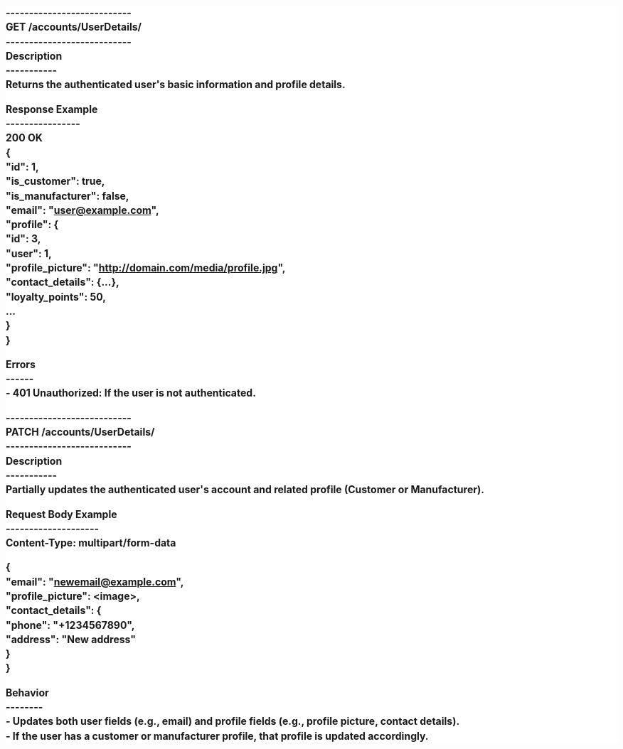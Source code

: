 **\---------------------------**  
**GET /accounts/UserDetails/**  
**\---------------------------**  
**Description**  
**\-----------**  
**Returns the authenticated user's basic information and profile details.**

**Response Example**  
**\----------------**  
**200 OK**  
**{**  
  **"id": 1,**  
  **"is\_customer": true,**  
  **"is\_manufacturer": false,**  
  **"email": "user@example.com",**  
  **"profile": {**  
	**"id": 3,**  
	**"user": 1,**  
	**"profile\_picture": "http://domain.com/media/profile.jpg",**  
	**"contact\_details": {...},**  
	**"loyalty\_points": 50,**  
	**...**  
  **}**  
**}**

**Errors**  
**\------**  
**\- 401 Unauthorized: If the user is not authenticated.**

**\---------------------------**  
**PATCH /accounts/UserDetails/**  
**\---------------------------**  
**Description**  
**\-----------**  
**Partially updates the authenticated user's account and related profile (Customer or Manufacturer).**

**Request Body Example**  
**\--------------------**  
**Content-Type: multipart/form-data**

**{**  
  **"email": "newemail@example.com",**  
  **"profile\_picture": \<image\>,**  
  **"contact\_details": {**  
	**"phone": "+1234567890",**  
	**"address": "New address"**  
  **}**  
**}**

**Behavior**  
**\--------**  
**\- Updates both user fields (e.g., email) and profile fields (e.g., profile picture, contact details).**  
**\- If the user has a customer or manufacturer profile, that profile is updated accordingly.**
